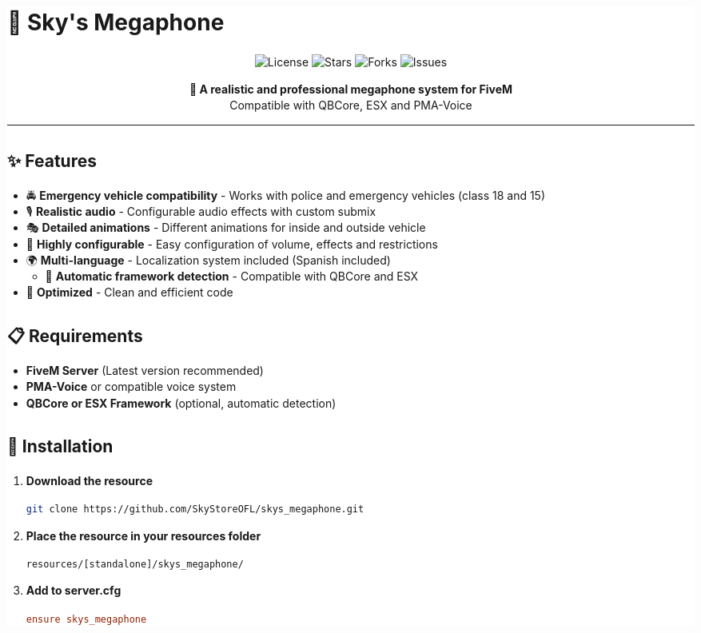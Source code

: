 # 📢 Sky's Megaphone

<p align="center">
  <img src="https://img.shields.io/github/license/SkyStoreOFL/skys_megaphone?style=for-the-badge&color=blue" alt="License">
  <img src="https://img.shields.io/github/stars/SkyStoreOFL/skys_megaphone?style=for-the-badge&color=yellow" alt="Stars">
  <img src="https://img.shields.io/github/forks/SkyStoreOFL/skys_megaphone?style=for-the-badge&color=green" alt="Forks">
  <img src="https://img.shields.io/github/issues/SkyStoreOFL/skys_megaphone?style=for-the-badge&color=red" alt="Issues">
</p>

<p align="center">
  <strong>🎯 A realistic and professional megaphone system for FiveM</strong><br>
  Compatible with QBCore, ESX and PMA-Voice
</p>

---

## ✨ Features

-   🚔 **Emergency vehicle compatibility** - Works with police and emergency vehicles (class 18 and 15)
-   🎙️ **Realistic audio** - Configurable audio effects with custom submix
-   🎭 **Detailed animations** - Different animations for inside and outside vehicle
-   🔧 **Highly configurable** - Easy configuration of volume, effects and restrictions
-   🌍 **Multi-language** - Localization system included (Spanish included)
    -   🎯 **Automatic framework detection** - Compatible with QBCore and ESX
-   📱 **Optimized** - Clean and efficient code

## 📋 Requirements

-   **FiveM Server** (Latest version recommended)
-   **PMA-Voice** or compatible voice system
-   **QBCore or ESX Framework** (optional, automatic detection)

## 🚀 Installation

1. **Download the resource**

    ```bash
    git clone https://github.com/SkyStoreOFL/skys_megaphone.git
    ```

2. **Place the resource in your resources folder**

    ```
    resources/[standalone]/skys_megaphone/
    ```

3. **Add to server.cfg**

    ```cfg
    ensure skys_megaphone
    ```
